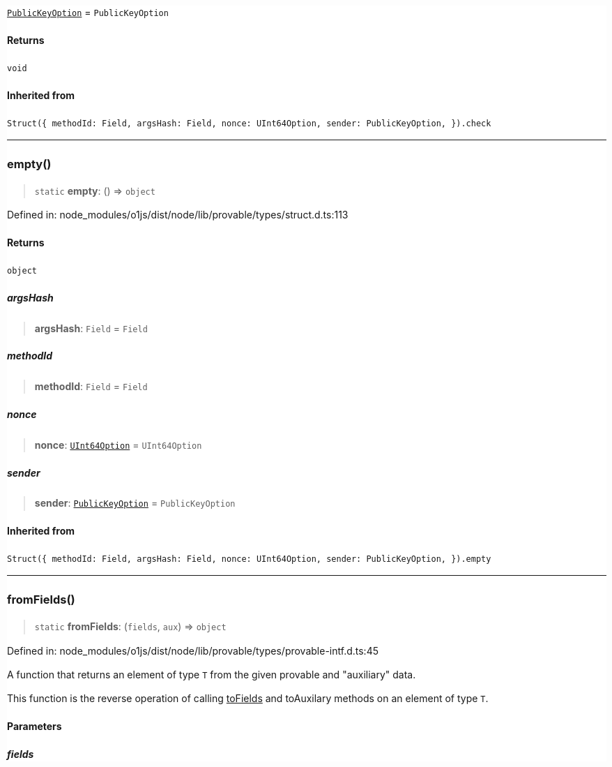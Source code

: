 [`PublicKeyOption`](PublicKeyOption.md) = `PublicKeyOption`

#### Returns

`void`

#### Inherited from

`Struct({ methodId: Field, argsHash: Field, nonce: UInt64Option, sender: PublicKeyOption, }).check`

***

### empty()

> `static` **empty**: () => `object`

Defined in: node\_modules/o1js/dist/node/lib/provable/types/struct.d.ts:113

#### Returns

`object`

##### argsHash

> **argsHash**: `Field` = `Field`

##### methodId

> **methodId**: `Field` = `Field`

##### nonce

> **nonce**: [`UInt64Option`](UInt64Option.md) = `UInt64Option`

##### sender

> **sender**: [`PublicKeyOption`](PublicKeyOption.md) = `PublicKeyOption`

#### Inherited from

`Struct({ methodId: Field, argsHash: Field, nonce: UInt64Option, sender: PublicKeyOption, }).empty`

***

### fromFields()

> `static` **fromFields**: (`fields`, `aux`) => `object`

Defined in: node\_modules/o1js/dist/node/lib/provable/types/provable-intf.d.ts:45

A function that returns an element of type `T` from the given provable and "auxiliary" data.

This function is the reverse operation of calling [toFields](RuntimeTransaction.md#tofields) and toAuxilary methods on an element of type `T`.

#### Parameters

##### fields

